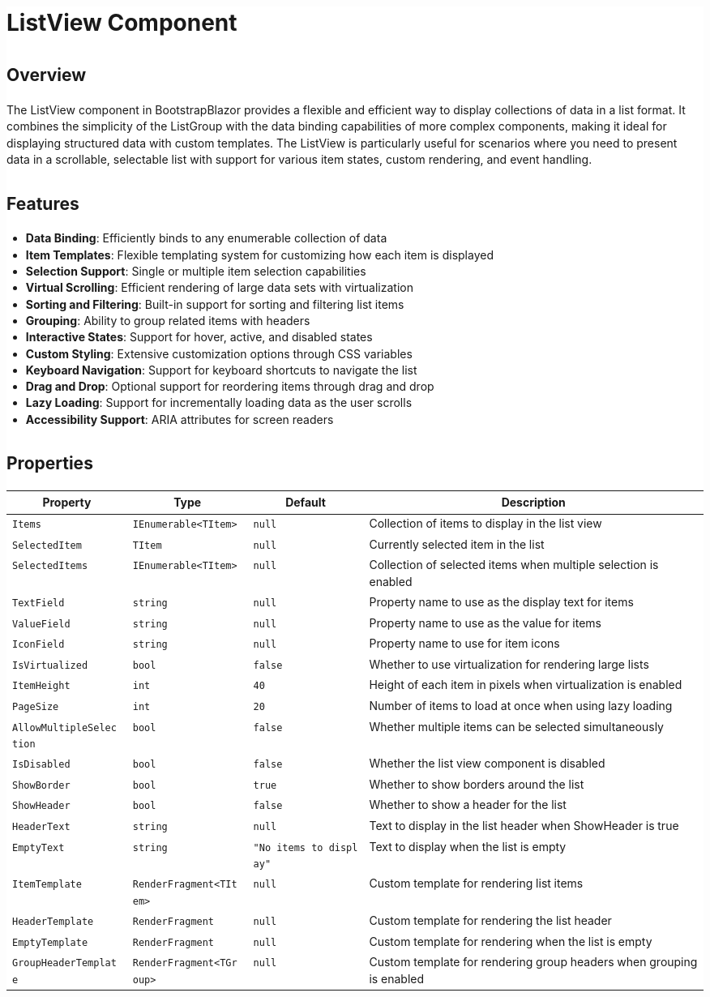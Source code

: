 # ListView Component

## Overview
The ListView component in BootstrapBlazor provides a flexible and efficient way to display collections of data in a list format. It combines the simplicity of the ListGroup with the data binding capabilities of more complex components, making it ideal for displaying structured data with custom templates. The ListView is particularly useful for scenarios where you need to present data in a scrollable, selectable list with support for various item states, custom rendering, and event handling.

## Features
- **Data Binding**: Efficiently binds to any enumerable collection of data
- **Item Templates**: Flexible templating system for customizing how each item is displayed
- **Selection Support**: Single or multiple item selection capabilities
- **Virtual Scrolling**: Efficient rendering of large data sets with virtualization
- **Sorting and Filtering**: Built-in support for sorting and filtering list items
- **Grouping**: Ability to group related items with headers
- **Interactive States**: Support for hover, active, and disabled states
- **Custom Styling**: Extensive customization options through CSS variables
- **Keyboard Navigation**: Support for keyboard shortcuts to navigate the list
- **Drag and Drop**: Optional support for reordering items through drag and drop
- **Lazy Loading**: Support for incrementally loading data as the user scrolls
- **Accessibility Support**: ARIA attributes for screen readers

## Properties

| Property | Type | Default | Description |
| --- | --- | --- | --- |
| `Items` | `IEnumerable<TItem>` | `null` | Collection of items to display in the list view |
| `SelectedItem` | `TItem` | `null` | Currently selected item in the list |
| `SelectedItems` | `IEnumerable<TItem>` | `null` | Collection of selected items when multiple selection is enabled |
| `TextField` | `string` | `null` | Property name to use as the display text for items |
| `ValueField` | `string` | `null` | Property name to use as the value for items |
| `IconField` | `string` | `null` | Property name to use for item icons |
| `IsVirtualized` | `bool` | `false` | Whether to use virtualization for rendering large lists |
| `ItemHeight` | `int` | `40` | Height of each item in pixels when virtualization is enabled |
| `PageSize` | `int` | `20` | Number of items to load at once when using lazy loading |
| `AllowMultipleSelection` | `bool` | `false` | Whether multiple items can be selected simultaneously |
| `IsDisabled` | `bool` | `false` | Whether the list view component is disabled |
| `ShowBorder` | `bool` | `true` | Whether to show borders around the list |
| `ShowHeader` | `bool` | `false` | Whether to show a header for the list |
| `HeaderText` | `string` | `null` | Text to display in the list header when ShowHeader is true |
| `EmptyText` | `string` | `"No items to display"` | Text to display when the list is empty |
| `ItemTemplate` | `RenderFragment<TItem>` | `null` | Custom template for rendering list items |
| `HeaderTemplate` | `RenderFragment` | `null` | Custom template for rendering the list header |
| `EmptyTemplate` | `RenderFragment` | `null` | Custom template for rendering when the list is empty |
| `GroupHeaderTemplate` | `RenderFragment<TGroup>` | `null` | Custom template for rendering group headers when grouping is enabled |
